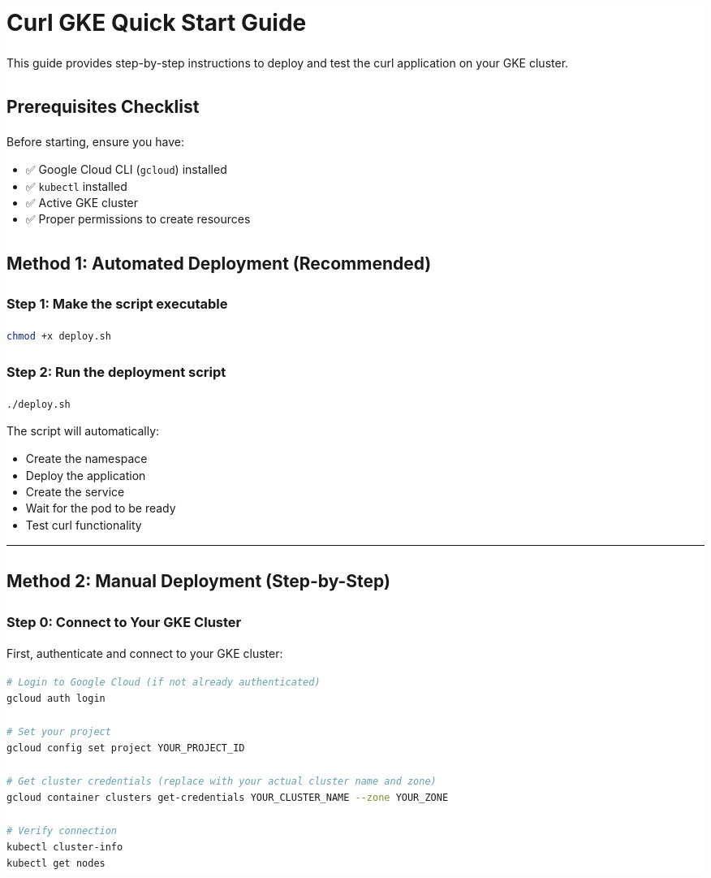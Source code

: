 # Curl GKE Quick Start Guide

This guide provides step-by-step instructions to deploy and test the curl application on your GKE cluster.

## Prerequisites Checklist

Before starting, ensure you have:
- ✅ Google Cloud CLI (`gcloud`) installed
- ✅ `kubectl` installed
- ✅ Active GKE cluster
- ✅ Proper permissions to create resources

## Method 1: Automated Deployment (Recommended)

### Step 1: Make the script executable
```bash
chmod +x deploy.sh
```

### Step 2: Run the deployment script
```bash
./deploy.sh
```

The script will automatically:
- Create the namespace
- Deploy the application
- Create the service
- Wait for the pod to be ready
- Test curl functionality

---

## Method 2: Manual Deployment (Step-by-Step)

### Step 0: Connect to Your GKE Cluster

First, authenticate and connect to your GKE cluster:

```bash
# Login to Google Cloud (if not already authenticated)
gcloud auth login

# Set your project
gcloud config set project YOUR_PROJECT_ID

# Get cluster credentials (replace with your actual cluster name and zone)
gcloud container clusters get-credentials YOUR_CLUSTER_NAME --zone YOUR_ZONE

# Verify connection
kubectl cluster-info
kubectl get nodes
```
